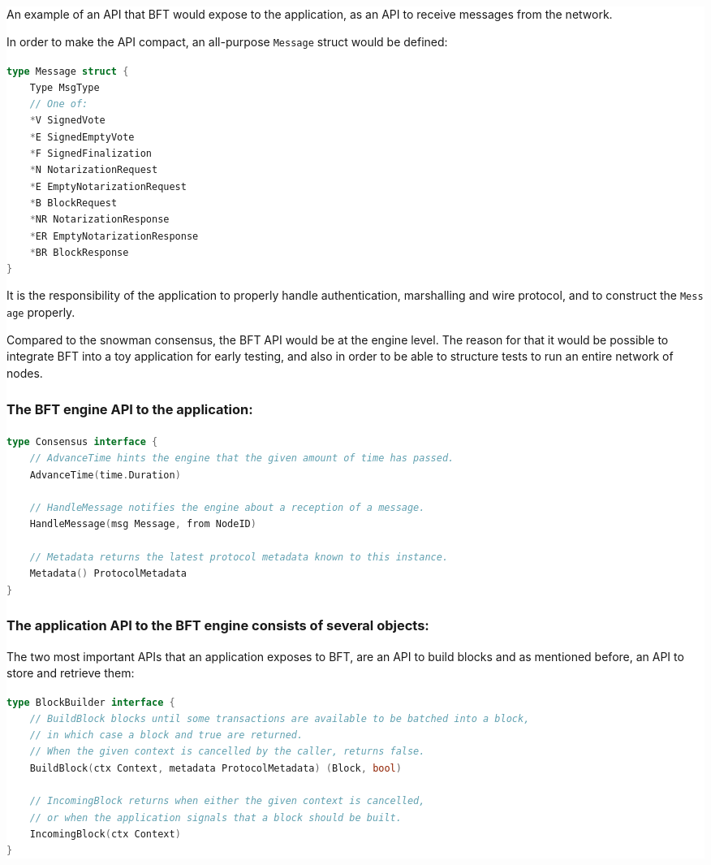 An example of an API that BFT would expose to the application, as an API to receive messages from the network.

In order to make the API compact, an all-purpose `Message` struct would be defined:

```go
type Message struct {
	Type MsgType
	// One of:
	*V SignedVote
	*E SignedEmptyVote
	*F SignedFinalization
	*N NotarizationRequest
	*E EmptyNotarizationRequest
	*B BlockRequest
	*NR NotarizationResponse
	*ER EmptyNotarizationResponse
	*BR BlockResponse
}
```

It is the responsibility of the application to properly handle authentication, marshalling and wire protocol,
and to construct the `Message` properly.

Compared to the snowman consensus, the BFT API would be at the engine level. 
The reason for that it would be possible to integrate BFT into a toy application for early testing,
and also in order to be able to structure tests to run an entire network of nodes.

### The BFT engine API to the application:

```go
type Consensus interface {
    // AdvanceTime hints the engine that the given amount of time has passed.
    AdvanceTime(time.Duration)
    
    // HandleMessage notifies the engine about a reception of a message.
    HandleMessage(msg Message, from NodeID)
	
    // Metadata returns the latest protocol metadata known to this instance.
    Metadata() ProtocolMetadata
}

```

### The application API to the BFT engine consists of several objects:

The two most important APIs that an application exposes to BFT, 
are an API to build blocks and as mentioned before, an API to store and retrieve them:


```go
type BlockBuilder interface {
    // BuildBlock blocks until some transactions are available to be batched into a block,
    // in which case a block and true are returned.
    // When the given context is cancelled by the caller, returns false.
    BuildBlock(ctx Context, metadata ProtocolMetadata) (Block, bool)
	
    // IncomingBlock returns when either the given context is cancelled,
    // or when the application signals that a block should be built.
    IncomingBlock(ctx Context)
}
```
